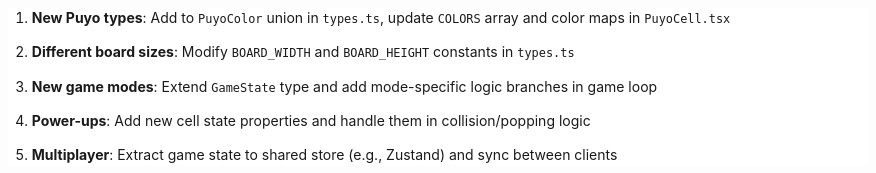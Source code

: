 1. **New Puyo types**: Add to `PuyoColor` union in `types.ts`, update `COLORS` array and color maps in `PuyoCell.tsx`

2. **Different board sizes**: Modify `BOARD_WIDTH` and `BOARD_HEIGHT` constants in `types.ts`

3. **New game modes**: Extend `GameState` type and add mode-specific logic branches in game loop

4. **Power-ups**: Add new cell state properties and handle them in collision/popping logic

5. **Multiplayer**: Extract game state to shared store (e.g., Zustand) and sync between clients
